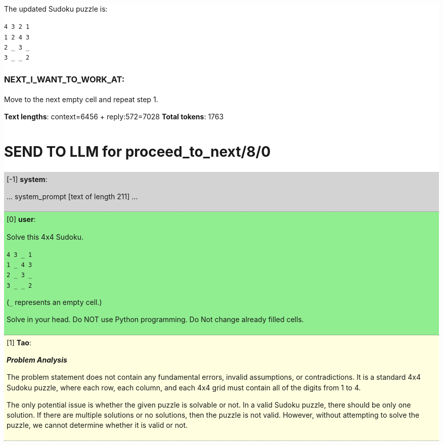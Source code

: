 The updated Sudoku puzzle is:

```text
4 3 2 1
1 2 4 3
2 _ 3 _
3 _ _ 2
```

### NEXT_I_WANT_TO_WORK_AT:
Move to the next empty cell and repeat step 1.

**Text lengths**: context=6456 + reply:572=7028 **Total tokens**: 1763

# SEND TO LLM for proceed_to_next/8/0

<div style="background-color:lightgrey; padding: 5px; border-bottom: 1px dotted grey">
<div>[-1] <b>system</b>:</div>

... system_prompt [text of length 211] ...


</div>

<div style="background-color:lightgreen; padding: 5px; border-bottom: 1px dotted grey">
<div>[0] <b>user</b>:</div>


Solve this 4x4 Sudoku.

```text
4 3 _ 1
1 _ 4 3
2 _ 3 _
3 _ _ 2
```

(`_` represents an empty cell.)

Solve in your head. Do NOT use Python programming. Do Not change already filled cells.


</div>

<div style="background-color:lightyellow; padding: 5px; border-bottom: 1px dotted grey">
<div>[1] <b>Tao</b>:</div>

***Problem Analysis***



The problem statement does not contain any fundamental errors, invalid assumptions, or contradictions. It is a standard 4x4 Sudoku puzzle, where each row, each column, and each 4x4 grid must contain all of the digits from 1 to 4. 

The only potential issue is whether the given puzzle is solvable or not. In a valid Sudoku puzzle, there should be only one solution. If there are multiple solutions or no solutions, then the puzzle is not valid. However, without attempting to solve the puzzle, we cannot determine whether it is valid or not. 

